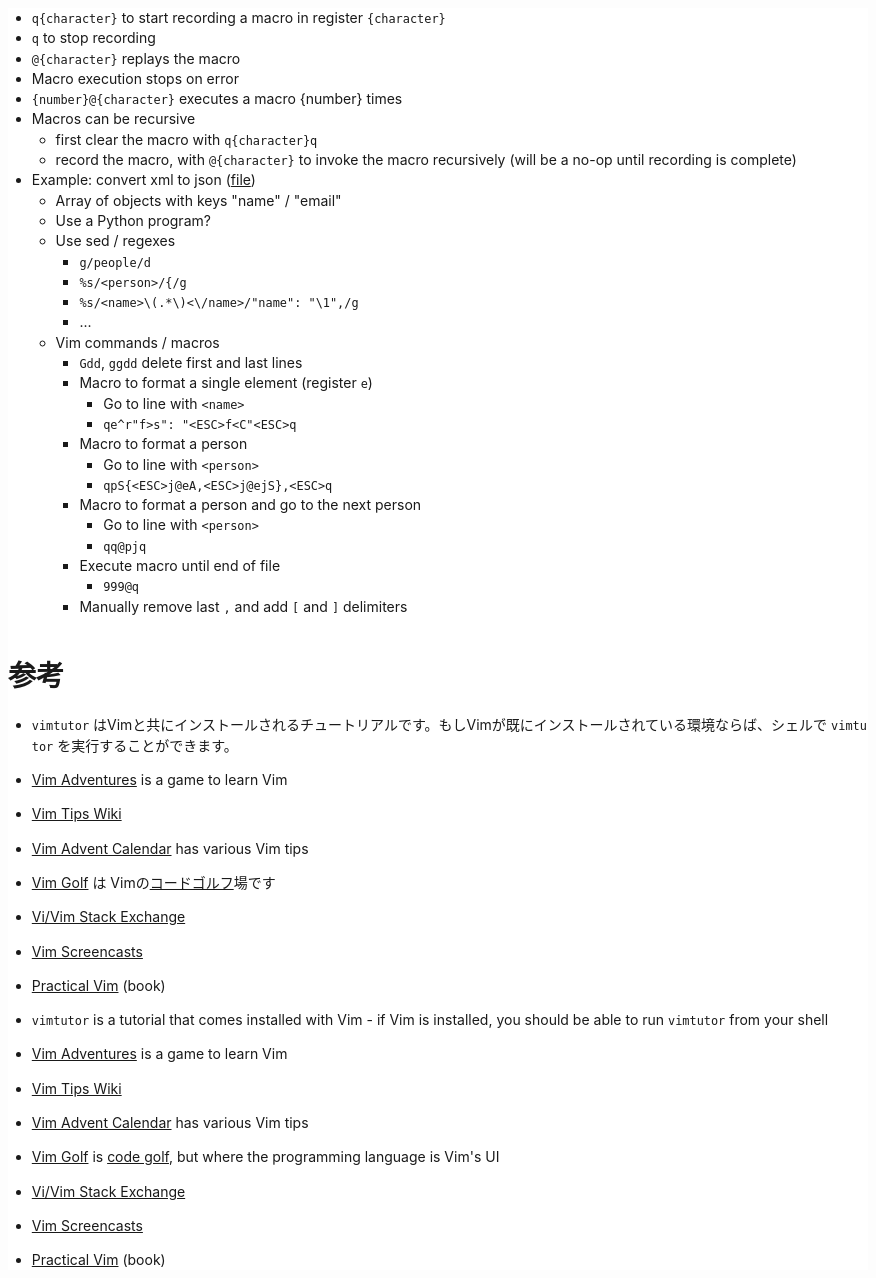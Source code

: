 - `q{character}` to start recording a macro in register `{character}`
- `q` to stop recording
- `@{character}` replays the macro
- Macro execution stops on error
- `{number}@{character}` executes a macro {number} times
- Macros can be recursive
    - first clear the macro with `q{character}q`
    - record the macro, with `@{character}` to invoke the macro recursively
    (will be a no-op until recording is complete)
- Example: convert xml to json ([file](/2020/files/example-data.xml))
    - Array of objects with keys "name" / "email"
    - Use a Python program?
    - Use sed / regexes
        - `g/people/d`
        - `%s/<person>/{/g`
        - `%s/<name>\(.*\)<\/name>/"name": "\1",/g`
        - ...
    - Vim commands / macros
        - `Gdd`, `ggdd` delete first and last lines
        - Macro to format a single element (register `e`)
            - Go to line with `<name>`
            - `qe^r"f>s": "<ESC>f<C"<ESC>q`
        - Macro to format a person
            - Go to line with `<person>`
            - `qpS{<ESC>j@eA,<ESC>j@ejS},<ESC>q`
        - Macro to format a person and go to the next person
            - Go to line with `<person>`
            - `qq@pjq`
        - Execute macro until end of file
            - `999@q`
        - Manually remove last `,` and add `[` and `]` delimiters

# 参考

- `vimtutor` はVimと共にインストールされるチュートリアルです。もしVimが既にインストールされている環境ならば、シェルで `vimtutor` を実行することができます。
- [Vim Adventures](https://vim-adventures.com/) is a game to learn Vim
- [Vim Tips Wiki](http://vim.wikia.com/wiki/Vim_Tips_Wiki)
- [Vim Advent Calendar](https://vimways.org/2019/) has various Vim tips
- [Vim Golf](http://www.vimgolf.com/) は Vimの[コードゴルフ](https://ja.wikipedia.org/wiki/%E3%82%B3%E3%83%BC%E3%83%89%E3%82%B4%E3%83%AB%E3%83%95)場です
- [Vi/Vim Stack Exchange](https://vi.stackexchange.com/)
- [Vim Screencasts](http://vimcasts.org/)
- [Practical Vim](https://pragprog.com/titles/dnvim2/) (book)

- `vimtutor` is a tutorial that comes installed with Vim - if Vim is installed, you should be able to run `vimtutor` from your shell
- [Vim Adventures](https://vim-adventures.com/) is a game to learn Vim
- [Vim Tips Wiki](http://vim.wikia.com/wiki/Vim_Tips_Wiki)
- [Vim Advent Calendar](https://vimways.org/2019/) has various Vim tips
- [Vim Golf](http://www.vimgolf.com/) is [code golf](https://en.wikipedia.org/wiki/Code_golf), but where the programming language is Vim's UI
- [Vi/Vim Stack Exchange](https://vi.stackexchange.com/)
- [Vim Screencasts](http://vimcasts.org/)
- [Practical Vim](https://pragprog.com/titles/dnvim2/) (book)
